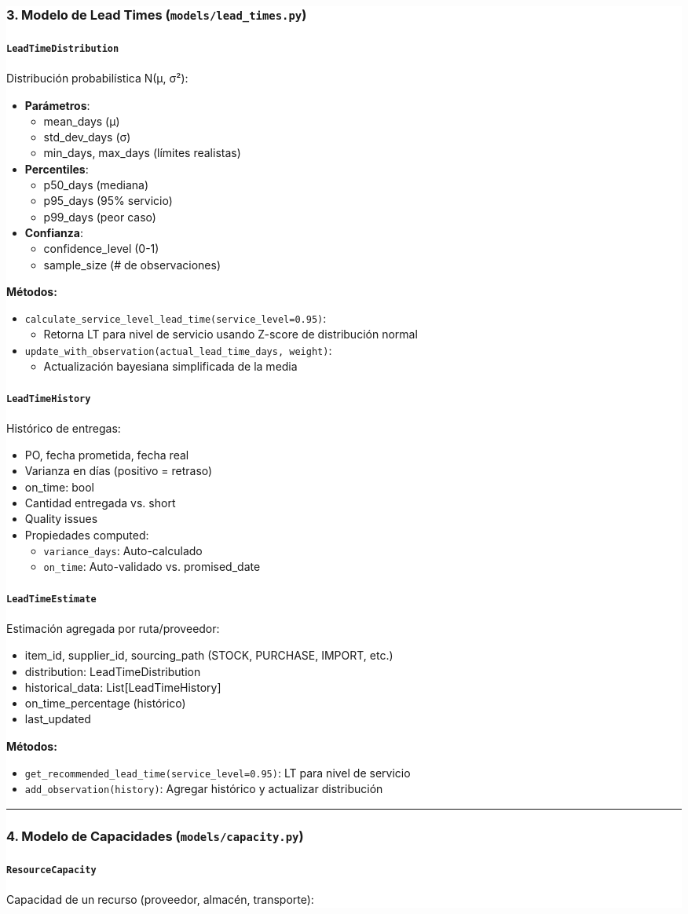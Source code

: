 
### 3. **Modelo de Lead Times** (`models/lead_times.py`)

#### `LeadTimeDistribution`
Distribución probabilística N(μ, σ²):

- **Parámetros**:
  - mean_days (μ)
  - std_dev_days (σ)
  - min_days, max_days (límites realistas)
- **Percentiles**:
  - p50_days (mediana)
  - p95_days (95% servicio)
  - p99_days (peor caso)
- **Confianza**:
  - confidence_level (0-1)
  - sample_size (# de observaciones)

**Métodos:**
- `calculate_service_level_lead_time(service_level=0.95)`:
  - Retorna LT para nivel de servicio usando Z-score de distribución normal
- `update_with_observation(actual_lead_time_days, weight)`:
  - Actualización bayesiana simplificada de la media

#### `LeadTimeHistory`
Histórico de entregas:

- PO, fecha prometida, fecha real
- Varianza en días (positivo = retraso)
- on_time: bool
- Cantidad entregada vs. short
- Quality issues
- Propiedades computed:
  - `variance_days`: Auto-calculado
  - `on_time`: Auto-validado vs. promised_date

#### `LeadTimeEstimate`
Estimación agregada por ruta/proveedor:

- item_id, supplier_id, sourcing_path (STOCK, PURCHASE, IMPORT, etc.)
- distribution: LeadTimeDistribution
- historical_data: List[LeadTimeHistory]
- on_time_percentage (histórico)
- last_updated

**Métodos:**
- `get_recommended_lead_time(service_level=0.95)`: LT para nivel de servicio
- `add_observation(history)`: Agregar histórico y actualizar distribución

---

### 4. **Modelo de Capacidades** (`models/capacity.py`)

#### `ResourceCapacity`
Capacidad de un recurso (proveedor, almacén, transporte):
